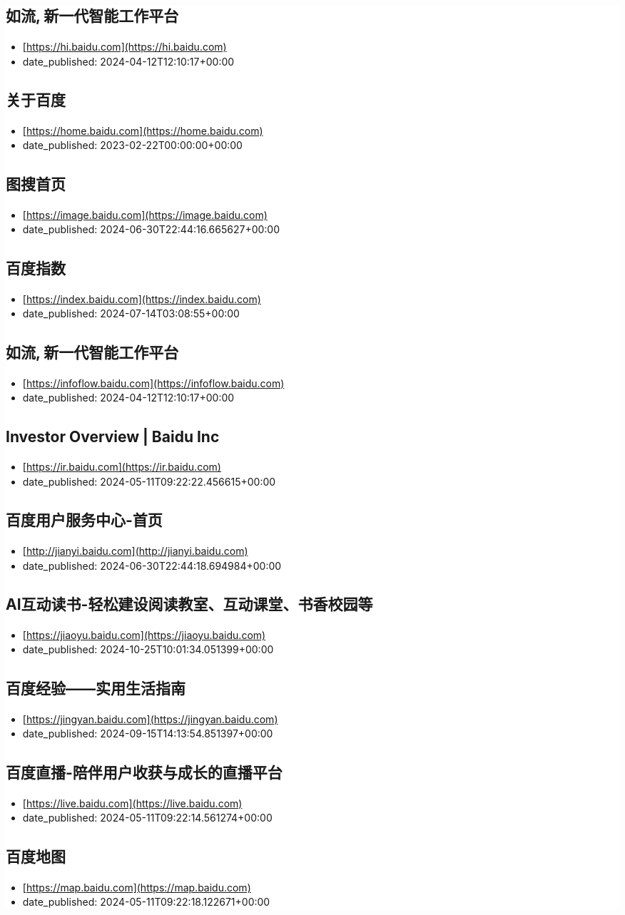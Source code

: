  ## 如流, 新一代智能工作平台
 - [https://hi.baidu.com](https://hi.baidu.com)
 - date_published: 2024-04-12T12:10:17+00:00

 ## 关于百度
 - [https://home.baidu.com](https://home.baidu.com)
 - date_published: 2023-02-22T00:00:00+00:00

 ## 图搜首页
 - [https://image.baidu.com](https://image.baidu.com)
 - date_published: 2024-06-30T22:44:16.665627+00:00

 ## 百度指数
 - [https://index.baidu.com](https://index.baidu.com)
 - date_published: 2024-07-14T03:08:55+00:00

 ## 如流, 新一代智能工作平台
 - [https://infoflow.baidu.com](https://infoflow.baidu.com)
 - date_published: 2024-04-12T12:10:17+00:00

 ## Investor Overview | Baidu Inc
 - [https://ir.baidu.com](https://ir.baidu.com)
 - date_published: 2024-05-11T09:22:22.456615+00:00

 ## 百度用户服务中心-首页
 - [http://jianyi.baidu.com](http://jianyi.baidu.com)
 - date_published: 2024-06-30T22:44:18.694984+00:00

 ## AI互动读书-轻松建设阅读教室、互动课堂、书香校园等
 - [https://jiaoyu.baidu.com](https://jiaoyu.baidu.com)
 - date_published: 2024-10-25T10:01:34.051399+00:00

 ## 百度经验——实用生活指南
 - [https://jingyan.baidu.com](https://jingyan.baidu.com)
 - date_published: 2024-09-15T14:13:54.851397+00:00

 ## 百度直播-陪伴用户收获与成长的直播平台
 - [https://live.baidu.com](https://live.baidu.com)
 - date_published: 2024-05-11T09:22:14.561274+00:00

 ## 百度地图
 - [https://map.baidu.com](https://map.baidu.com)
 - date_published: 2024-05-11T09:22:18.122671+00:00
